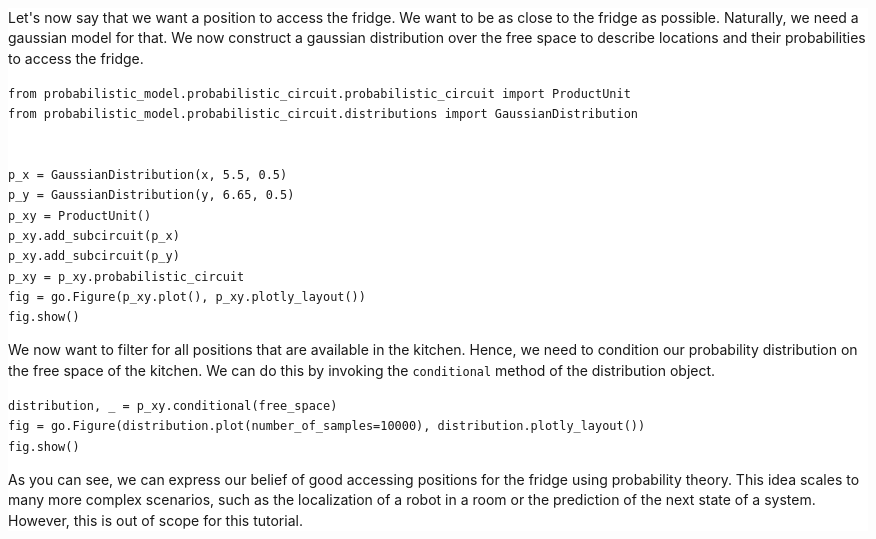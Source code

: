 Let's now say that we want a position to access the fridge. 
We want to be as close to the fridge as possible. 
Naturally, we need a gaussian model for that. 
We now construct a gaussian distribution over the free space
to describe locations and their probabilities to access the fridge.

```{code-cell} ipython3
from probabilistic_model.probabilistic_circuit.probabilistic_circuit import ProductUnit
from probabilistic_model.probabilistic_circuit.distributions import GaussianDistribution


p_x = GaussianDistribution(x, 5.5, 0.5)
p_y = GaussianDistribution(y, 6.65, 0.5)
p_xy = ProductUnit()
p_xy.add_subcircuit(p_x)
p_xy.add_subcircuit(p_y)
p_xy = p_xy.probabilistic_circuit
fig = go.Figure(p_xy.plot(), p_xy.plotly_layout())
fig.show()
```

We now want to filter for all positions that are available in the kitchen. 
Hence, we need to condition our probability distribution on the free space of the kitchen. 
We can do this by invoking the `conditional` method of the distribution object.

```{code-cell} ipython3
distribution, _ = p_xy.conditional(free_space)
fig = go.Figure(distribution.plot(number_of_samples=10000), distribution.plotly_layout())
fig.show()
```

As you can see, we can express our belief of good accessing positions for the fridge using probability theory. 
This idea scales to many more complex scenarios,
such as the localization of a robot in a room or the prediction of the next state of a system.
However, this is out of scope for this tutorial.

```{bibliography}
```
